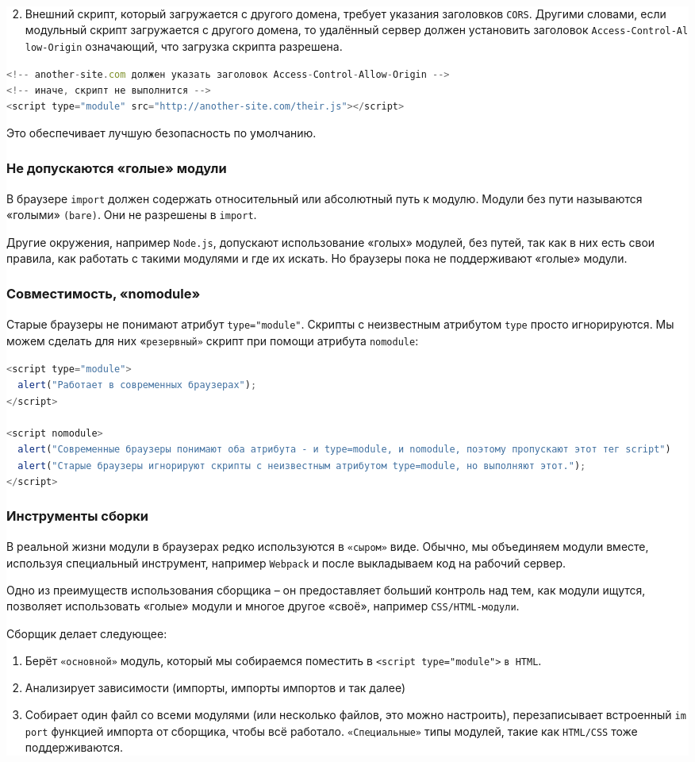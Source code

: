 2. Внешний скрипт, который загружается с другого домена, требует указания заголовков `CORS`. Другими словами, если модульный скрипт загружается с другого домена, то удалённый сервер должен установить заголовок `Access-Control-Allow-Origin` означающий, что загрузка скрипта разрешена.

```javascript
<!-- another-site.com должен указать заголовок Access-Control-Allow-Origin -->
<!-- иначе, скрипт не выполнится -->
<script type="module" src="http://another-site.com/their.js"></script>
```

Это обеспечивает лучшую безопасность по умолчанию.

### Не допускаются «голые» модули

В браузере `import` должен содержать относительный или абсолютный путь к модулю. Модули без пути называются «голыми» `(bare)`. Они не разрешены в `import`.

Другие окружения, например `Node.js`, допускают использование «голых» модулей, без путей, так как в них есть свои правила, как работать с такими модулями и где их искать. Но браузеры пока не поддерживают «голые» модули.

### Совместимость, «nomodule»

Старые браузеры не понимают атрибут `type="module"`. Скрипты с неизвестным атрибутом `type` просто игнорируются. Мы можем сделать для них «`резервный»` скрипт при помощи атрибута `nomodule`:

```javascript
<script type="module">
  alert("Работает в современных браузерах");
</script>

<script nomodule>
  alert("Современные браузеры понимают оба атрибута - и type=module, и nomodule, поэтому пропускают этот тег script")
  alert("Старые браузеры игнорируют скрипты с неизвестным атрибутом type=module, но выполняют этот.");
</script>
```

### Инструменты сборки

В реальной жизни модули в браузерах редко используются в `«сыром»` виде. Обычно, мы объединяем модули вместе, используя специальный инструмент, например `Webpack` и после выкладываем код на рабочий сервер.

Одно из преимуществ использования сборщика – он предоставляет больший контроль над тем, как модули ищутся, позволяет использовать «голые» модули и многое другое «своё», например `CSS/HTML-модули`.

Сборщик делает следующее:

1. Берёт `«основной»` модуль, который мы собираемся поместить в `<script type="module">` `в HTML`.

2. Анализирует зависимости (импорты, импорты импортов и так далее)

3. Собирает один файл со всеми модулями (или несколько файлов, это можно настроить), перезаписывает встроенный `import` функцией импорта от сборщика, чтобы всё работало. `«Специальные»` типы модулей, такие как `HTML/CSS` тоже поддерживаются.
